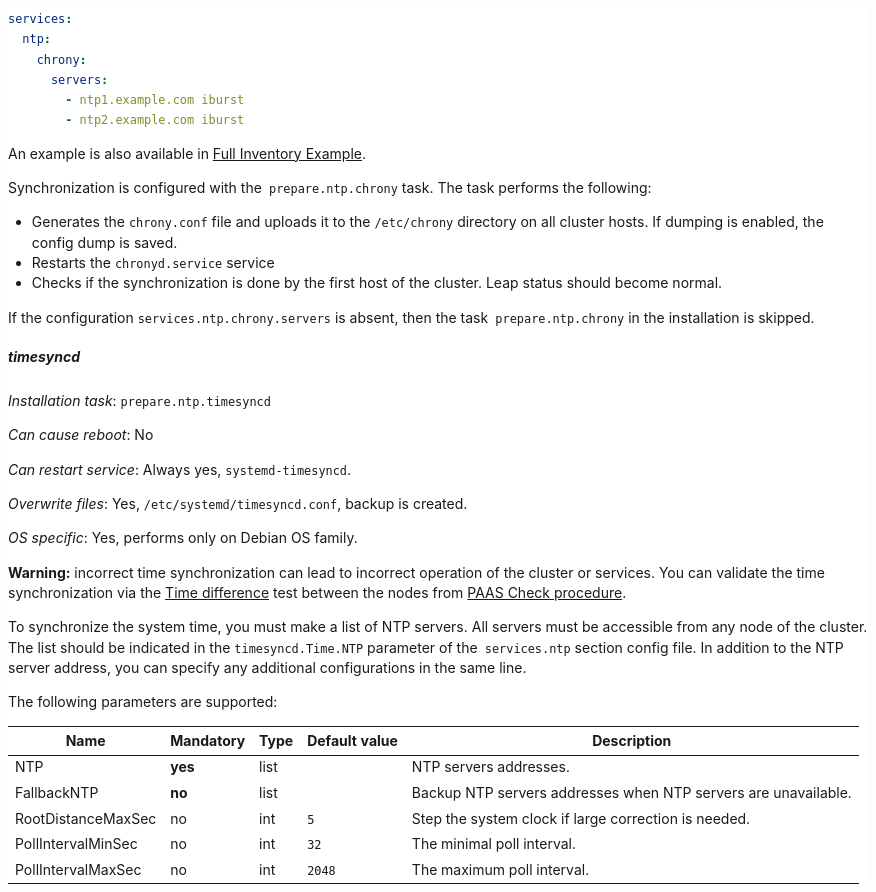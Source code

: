 ```yaml
services:
  ntp:
    chrony:
      servers:
        - ntp1.example.com iburst
        - ntp2.example.com iburst
```

An example is also available in [Full Inventory Example](../examples/cluster.yaml/full-cluster.yaml).

Synchronization is configured with the` prepare.ntp.chrony` task. The task performs the following:
* Generates the `chrony.conf` file and uploads it to the `/etc/chrony` directory on all cluster hosts. If dumping is enabled, the config dump is saved.
* Restarts the `chronyd.service` service
* Checks if the synchronization is done by the first host of the cluster. Leap status should become normal.

If the configuration `services.ntp.chrony.servers` is absent, then the task` prepare.ntp.chrony` in the installation is skipped.

##### timesyncd

*Installation task*: `prepare.ntp.timesyncd`

*Can cause reboot*: No

*Can restart service*: Always yes, `systemd-timesyncd`.

*Overwrite files*: Yes, `/etc/systemd/timesyncd.conf`, backup is created.

*OS specific*: Yes, performs only on Debian OS family.

**Warning:** incorrect time synchronization can lead to incorrect operation of the cluster or services. You can validate
the time synchronization via the [Time difference](Kubecheck.md#218-time-difference) test between the nodes from 
[PAAS Check procedure](Kubecheck.md#paas-procedure).

To synchronize the system time, you must make a list of NTP servers. All servers must be accessible from any node of the cluster.
The list should be indicated in the `timesyncd.Time.NTP` parameter of the` services.ntp` section config file.
In addition to the NTP server address, you can specify any additional configurations in the same line. 

The following parameters are supported:

|Name|Mandatory|Type|Default value|Description|
|---|---|---|---|---|
|NTP|**yes**|list| |NTP servers addresses.|
|FallbackNTP|**no**|list| |Backup NTP servers addresses when NTP servers are unavailable.|
|RootDistanceMaxSec|no|int|`5`|Step the system clock if large correction is needed.|
|PollIntervalMinSec|no|int|`32`|The minimal poll interval.|
|PollIntervalMaxSec|no|int|`2048`|The maximum poll interval.|
